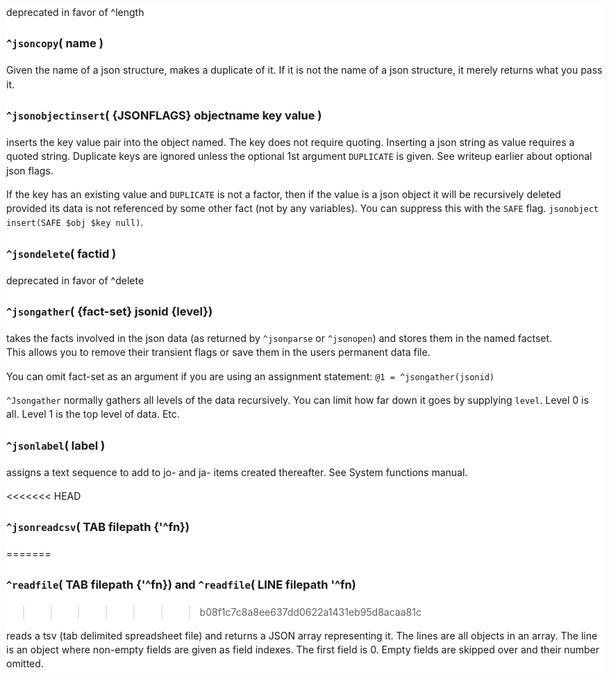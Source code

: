 deprecated in favor of ^length


### `^jsoncopy`( name ) 

Given the name of a json structure, makes a duplicate of it. If it is not the name of a json structure, it merely returns what you pass it.


### `^jsonobjectinsert`( {JSONFLAGS} objectname key value ) 

inserts the key value pair into the object named. The key does not require quoting. 
Inserting a json string as value requires a quoted string. 
Duplicate keys are ignored unless the optional 1st argument `DUPLICATE` is given.
See writeup earlier about optional json flags.

If the key has an existing value and `DUPLICATE` is not a factor, then if the value is a json object it will be
recursively deleted provided its data is not referenced by some other fact (not by any variables). You can
suppress this with the `SAFE` flag. `jsonobjectinsert(SAFE $obj $key null)`.


### `^jsondelete`( factid ) 

deprecated in favor of ^delete


### `^jsongather`( {fact-set} jsonid {level}) 

takes the facts involved in the json data (as returned by `^jsonparse` or `^jsonopen`) 
and stores them in the named factset.  
This allows you to remove their transient flags or save them in the users permanent data file.

You can omit fact-set as an argument if you are using an assignment statement:
`@1 = ^jsongather(jsonid)`

`^Jsongather` normally gathers all levels of the data recursively. You can limit how far down it goes by
supplying `level`. Level 0 is all. Level 1 is the top level of data. Etc.


### `^jsonlabel`( label )

assigns a text sequence to add to jo- and ja- items created thereafter. See System functions manual.

<<<<<<< HEAD
### `^jsonreadcsv`( TAB filepath {'^fn})
=======
### `^readfile`( TAB filepath {'^fn}) and `^readfile`( LINE filepath '^fn)
>>>>>>> b08f1c7c8a8ee637dd0622a1431eb95d8acaa81c

reads a tsv (tab delimited spreadsheet file) and returns a JSON array representing it. The lines are all objects in an array.
The line is an object where non-empty fields are given as field indexes. The first field is 0. Empty fields are skipped over and their number omitted.
